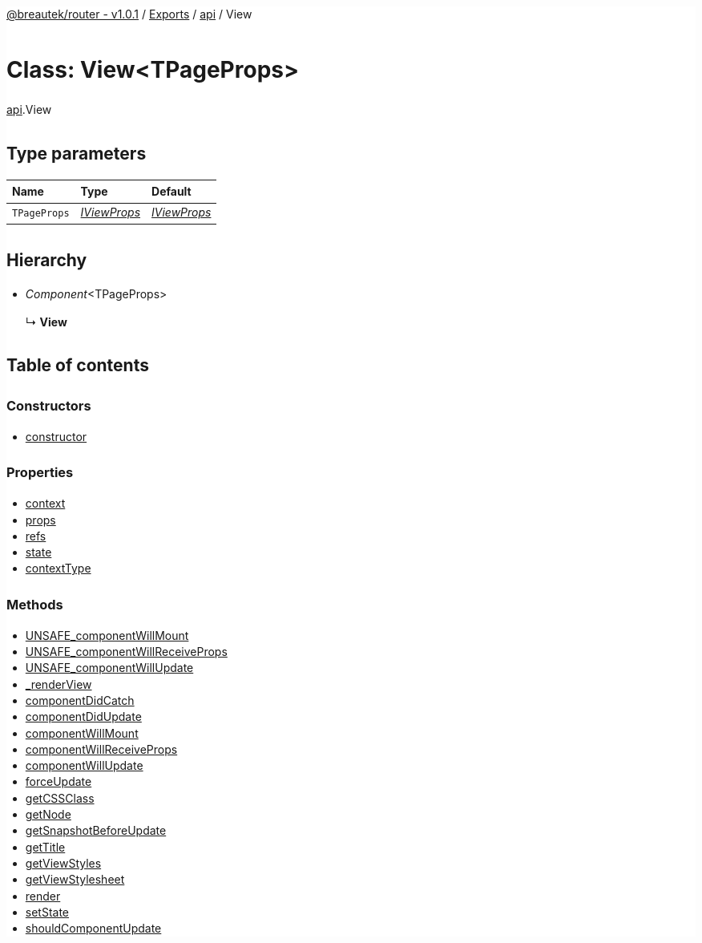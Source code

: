 [@breautek/router - v1.0.1](../README.md) / [Exports](../modules.md) / [api](../modules/api.md) / View

# Class: View<TPageProps\>

[api](../modules/api.md).View

## Type parameters

Name | Type | Default |
:------ | :------ | :------ |
`TPageProps` | [*IViewProps*](../interfaces/view.iviewprops.md) | [*IViewProps*](../interfaces/view.iviewprops.md) |

## Hierarchy

* *Component*<TPageProps\>

  ↳ **View**

## Table of contents

### Constructors

- [constructor](api.view.md#constructor)

### Properties

- [context](api.view.md#context)
- [props](api.view.md#props)
- [refs](api.view.md#refs)
- [state](api.view.md#state)
- [contextType](api.view.md#contexttype)

### Methods

- [UNSAFE\_componentWillMount](api.view.md#unsafe_componentwillmount)
- [UNSAFE\_componentWillReceiveProps](api.view.md#unsafe_componentwillreceiveprops)
- [UNSAFE\_componentWillUpdate](api.view.md#unsafe_componentwillupdate)
- [\_renderView](api.view.md#_renderview)
- [componentDidCatch](api.view.md#componentdidcatch)
- [componentDidUpdate](api.view.md#componentdidupdate)
- [componentWillMount](api.view.md#componentwillmount)
- [componentWillReceiveProps](api.view.md#componentwillreceiveprops)
- [componentWillUpdate](api.view.md#componentwillupdate)
- [forceUpdate](api.view.md#forceupdate)
- [getCSSClass](api.view.md#getcssclass)
- [getNode](api.view.md#getnode)
- [getSnapshotBeforeUpdate](api.view.md#getsnapshotbeforeupdate)
- [getTitle](api.view.md#gettitle)
- [getViewStyles](api.view.md#getviewstyles)
- [getViewStylesheet](api.view.md#getviewstylesheet)
- [render](api.view.md#render)
- [setState](api.view.md#setstate)
- [shouldComponentUpdate](api.view.md#shouldcomponentupdate)
